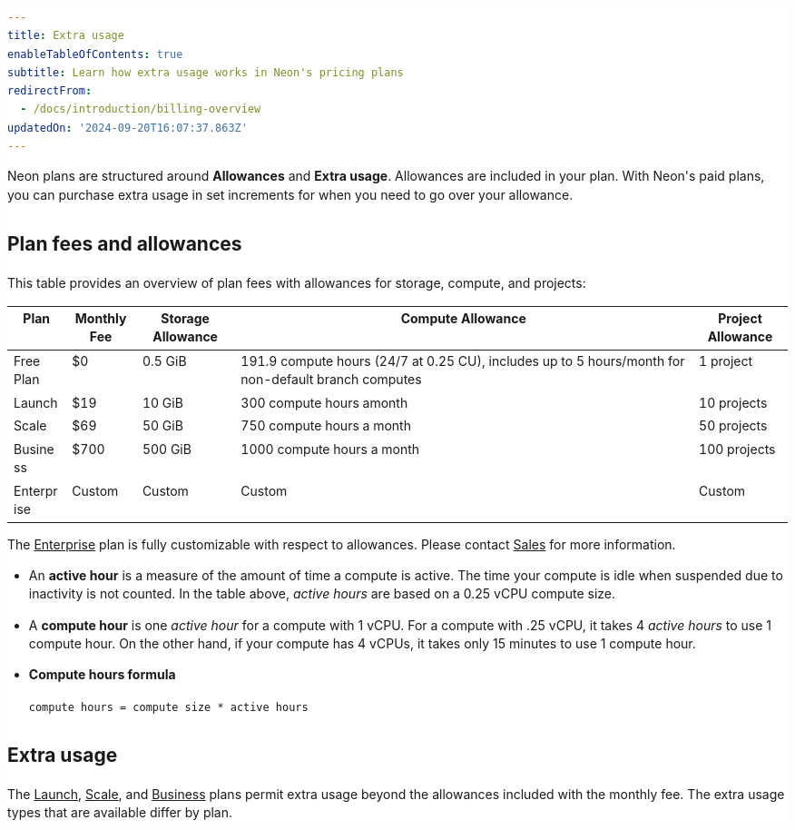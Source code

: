 ```yaml
---
title: Extra usage
enableTableOfContents: true
subtitle: Learn how extra usage works in Neon's pricing plans
redirectFrom:
  - /docs/introduction/billing-overview
updatedOn: '2024-09-20T16:07:37.863Z'
---
```


Neon plans are structured around **Allowances** and **Extra usage**. Allowances are included in your plan. With Neon's paid plans, you can purchase extra usage in set increments for when you need to go over your allowance.

## Plan fees and allowances

This table provides an overview of plan fees with allowances for storage, compute, and projects:

| Plan       | Monthly Fee | Storage Allowance | Compute Allowance                                                                                   | Project Allowance |
| ---------- | ----------- | ----------------- | --------------------------------------------------------------------------------------------------- | ----------------- |
| Free Plan  | $0          | 0.5 GiB           | 191.9 compute hours (24/7 at 0.25 CU), includes up to 5 hours/month for non-default branch computes | 1 project         |
| Launch     | $19         | 10 GiB            | 300 compute hours amonth                                                                            | 10 projects       |
| Scale      | $69         | 50 GiB            | 750 compute hours a month                                                                           | 50 projects       |
| Business   | $700        | 500 GiB           | 1000 compute hours a month                                                                          | 100 projects      |
| Enterprise | Custom      | Custom            | Custom                                                                                              | Custom            |

The [Enterprise](/docs/introduction/plans#enterprise) plan is fully customizable with respect to allowances. Please contact [Sales](/contact-sales) for more information.

<Admonition type="tip" title="What are active hours and compute hours?">

- An **active hour** is a measure of the amount of time a compute is active. The time your compute is idle when suspended due to inactivity is not counted. In the table above, _active hours_ are based on a 0.25 vCPU compute size.
- A **compute hour** is one _active hour_ for a compute with 1 vCPU. For a compute with .25 vCPU, it takes 4 _active hours_ to use 1 compute hour. On the other hand, if your compute has 4 vCPUs, it takes only 15 minutes to use 1 compute hour.
- **Compute hours formula**

  ```
  compute hours = compute size * active hours
  ```

</Admonition>

## Extra usage

The [Launch](/docs/introduction/plans#launch), [Scale](/docs/introduction/plans#scale), and [Business](/docs/introduction/plans#business) plans permit extra usage beyond the allowances included with the monthly fee. The extra usage types that are available differ by plan.
